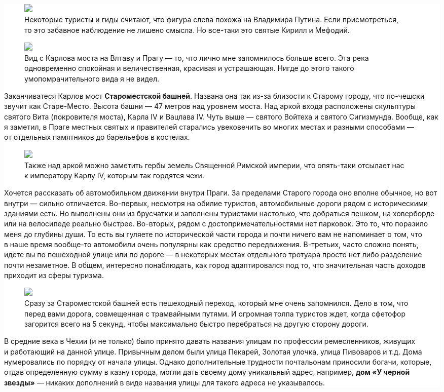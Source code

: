 <figure class="image-figure">
    <img src="{% post_image 30_putin.jpg %}">
    <figcaption>Некоторые туристы и гиды считают, что фигура слева похожа на Владимира Путина. Если присмотреться, то это забавное наблюдение не лишено смысла. Но все-таки это святые Кирилл и Мефодий.</figcaption>
</figure>

<figure class="image-figure">
    <img src="{% post_image 30b_vltava.jpg %}">
    <figcaption>Вид с Карлова моста на Влтаву и Прагу — то, что лично мне запомнилось больше всего. Эта река одновременно спокойная и величественная, красивая и устрашающая. Нигде до этого такого умопомрачительного вида я не видел.</figcaption>
</figure>

Заканчиватеся Карлов мост **Староместской башней**. Названа она так из-за близости к Старому городу, что по-чешски звучит как Старе-Место. Высота башни — 47 метров над уровнем моста. Над аркой входа расположены скульптуры святого Вита (покровителя моста), Карла IV и Вацлава IV. Чуть выше — святого Войтеха и святого Сигизмунда. Вообще, как я заметил, в Праге местных святых и правителей старались увековечить во многих местах и разными способами — от отдельных памятников до барельефов в костелах.

<figure class="image-figure">
    <img src="{% post_image 32_tower.jpg %}">
    <figcaption>Также над аркой можно заметить гербы земель Священной Римской империи, что опять-таки отсылает нас к императору Карлу IV, которым так гордятся чехи.</figcaption>
</figure>

Хочется рассказать об автомобильном движении внутри Праги. За пределами Старого города оно вполне обычное, но вот внутри — сильно отличается. Во-первых, несмотря на обилие туристов, автомобильные дороги рядом с историческими зданиями есть. Но выполнены они из брусчатки и заполнены туристами настолько, что добраться пешком, на ховерборде или на велосипеде реально быстрее. Во-вторых, рядом с достопримечательностями нет парковок. Это то, что поразило меня до глубины души. То есть вы гуляете по исторической части города и почти ничего вам не напоминает о том, что в наше время вообще-то автомобили очень популярны как средство передвижения. В-третьих, часто сложно понять, идете вы по пешеходной улице или по дороге — в некоторых местах отдельного тротуара просто нет либо разделение почти незаметное. В общем, интересно понаблюдать, как город адаптировался под то, что значительная часть доходов приходит из сферы туризма.

<figure class="image-figure">
    <img src="{% post_image 31_crowd.jpg %}">
    <figcaption>Сразу за Староместской башней есть пешеходный переход, который мне очень запомнился. Дело в том, что перед вами дорога, совмещенная с трамвайными путями. И огромная толпа туристов ждет, когда сфетофор загорится всего на 5 секунд, чтобы максимально быстро перебраться на другую сторону дороги.</figcaption>
</figure>

В средние века в Чехии (и не только) было принято давать названия улицам по профессии ремесленников, живущих и работающий на данной улице. Привычным делом были улица Пекарей, Золотая улочка, улица Пивоваров и т.д. Дома нумеровались по порядку от начала улицы. Однако дополнительные трудности почтальонам приносили богачи, которые, отдав определенную сумму в казну города, могли дать своему дому уникальный адрес, например, **дом «У черной звезды»** — никаких дополнений в виде названия улицы для такого адреса не указывалось.
